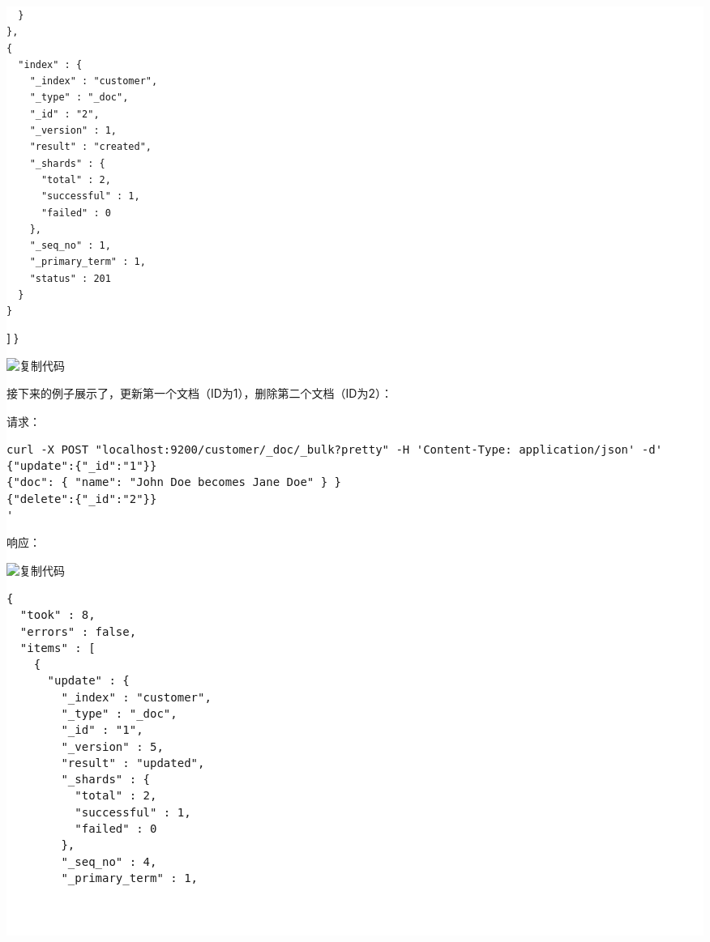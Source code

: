       }
    },
    {
      "index" : {
        "_index" : "customer",
        "_type" : "_doc",
        "_id" : "2",
        "_version" : 1,
        "result" : "created",
        "_shards" : {
          "total" : 2,
          "successful" : 1,
          "failed" : 0
        },
        "_seq_no" : 1,
        "_primary_term" : 1,
        "status" : 201
      }
    }
  ]
}</pre>
  
  <div class="cnblogs_code_toolbar">
    <span class="cnblogs_code_copy"><a title="复制代码"><img src="https://haomou.oss-cn-beijing.aliyuncs.com/upload/2020/10/copycode-4.gif?x-oss-process=image/quality,q_10/resize,m_lfit,w_200" data-src="https://haomou.oss-cn-beijing.aliyuncs.com/upload/2020/10/copycode-4.gif?x-oss-process=image/format,webp" alt="复制代码" /></a></span>
  </div>
</div>

接下来的例子展示了，更新第一个文档（ID为1），删除第二个文档（ID为2）：

请求：

<div class="cnblogs_code">
  <pre>curl -X POST "localhost:9200/customer/_doc/_bulk?pretty" -H 'Content-Type: application/json' -d'
{"update":{"_id":"1"}}
{"doc": { "name": "John Doe becomes Jane Doe" } }
{"delete":{"_id":"2"}}
'</pre>
</div>

响应：

<div class="cnblogs_code">
  <div class="cnblogs_code_toolbar">
    <span class="cnblogs_code_copy"><a title="复制代码"><img src="https://haomou.oss-cn-beijing.aliyuncs.com/upload/2020/10/copycode-4.gif?x-oss-process=image/quality,q_10/resize,m_lfit,w_200" data-src="https://haomou.oss-cn-beijing.aliyuncs.com/upload/2020/10/copycode-4.gif?x-oss-process=image/format,webp" alt="复制代码" /></a></span>
  </div>
  
  <pre>{
  "took" : 8,
  "errors" : false,
  "items" : [
    {
      "update" : {
        "_index" : "customer",
        "_type" : "_doc",
        "_id" : "1",
        "_version" : 5,
        "result" : "updated",
        "_shards" : {
          "total" : 2,
          "successful" : 1,
          "failed" : 0
        },
        "_seq_no" : 4,
        "_primary_term" : 1,